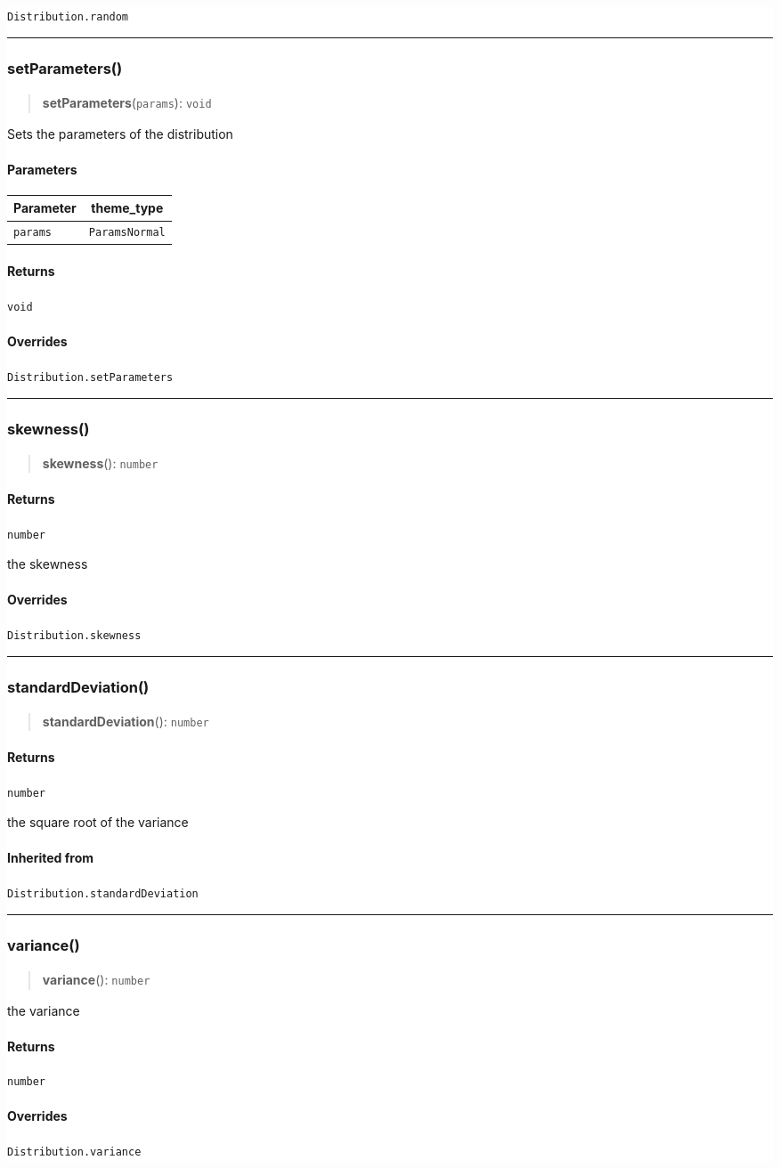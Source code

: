 `Distribution.random`

---

### setParameters()

> **setParameters**(`params`): `void`

Sets the parameters of the distribution

#### Parameters

| Parameter | theme_type     |
| --------- | -------------- |
| `params`  | `ParamsNormal` |

#### Returns

`void`

#### Overrides

`Distribution.setParameters`

---

### skewness()

> **skewness**(): `number`

#### Returns

`number`

the skewness

#### Overrides

`Distribution.skewness`

---

### standardDeviation()

> **standardDeviation**(): `number`

#### Returns

`number`

the square root of the variance

#### Inherited from

`Distribution.standardDeviation`

---

### variance()

> **variance**(): `number`

the variance

#### Returns

`number`

#### Overrides

`Distribution.variance`
